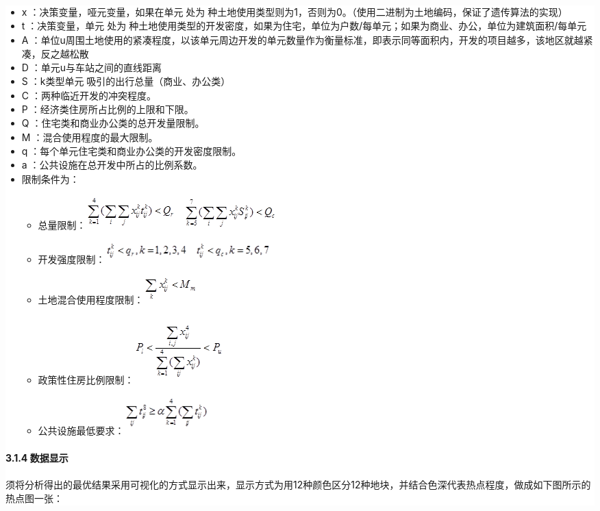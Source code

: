  - x ：决策变量，哑元变量，如果在单元 处为 种土地使用类型则为1，否则为0。（使用二进制为土地编码，保证了遗传算法的实现）
  - t ：决策变量，单元 处为 种土地使用类型的开发密度，如果为住宅，单位为户数/每单元；如果为商业、办公，单位为建筑面积/每单元
  - A ：单位u周围土地使用的紧凑程度，以该单元周边开发的单元数量作为衡量标准，即表示同等面积内，开发的项目越多，该地区就越紧凑，反之越松散
  - D ：单元u与车站之间的直线距离
  - S ：k类型单元 吸引的出行总量（商业、办公类）
  - C ：两种临近开发的冲突程度。
  - P ：经济类住房所占比例的上限和下限。
  - Q ：住宅类和商业办公类的总开发量限制。
  - M ：混合使用程度的最大限制。
  - q ：每个单元住宅类和商业办公类的开发密度限制。
  - a ：公共设施在总开发中所占的比例系数。
- 限制条件为：
  - 总量限制：![](资源图片/公式3-2-5.png) ![](资源图片/公式3-2-6.png)

  - 开发强度限制：![](资源图片/公式3-2-7.png) ![](资源图片/公式3-2-8.png)

  - 土地混合使用程度限制：![](资源图片/公式3-2-9.png)

  - 政策性住房比例限制：![](资源图片/公式3-2-10.png)

  - 公共设施最低要求：![](资源图片/公式3-2-11.png)

#### 3.1.4 数据显示

须将分析得出的最优结果采用可视化的方式显示出来，显示方式为用12种颜色区分12种地块，并结合色深代表热点程度，做成如下图所示的热点图一张：
